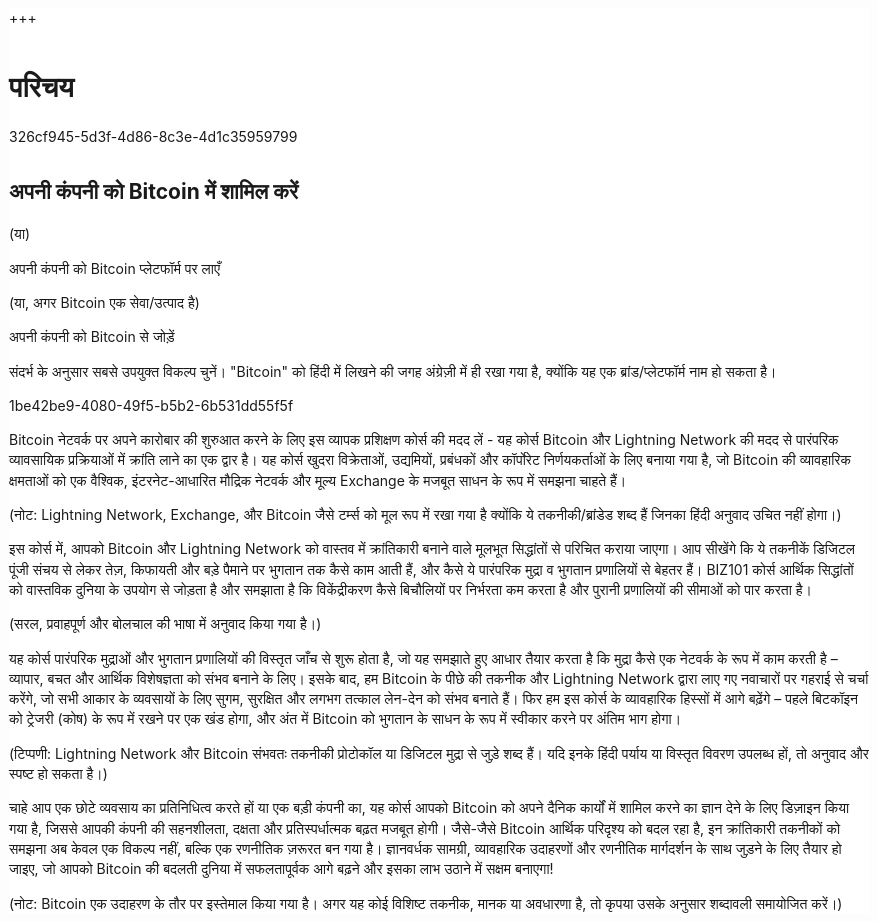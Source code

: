 +++
# परिचय

<partId>326cf945-5d3f-4d86-8c3e-4d1c35959799</partId>

## अपनी कंपनी को Bitcoin में शामिल करें  

(या)  

अपनी कंपनी को Bitcoin प्लेटफॉर्म पर लाएँ  

(या, अगर Bitcoin एक सेवा/उत्पाद है)  

अपनी कंपनी को Bitcoin से जोड़ें  

संदर्भ के अनुसार सबसे उपयुक्त विकल्प चुनें। "Bitcoin" को हिंदी में लिखने की जगह अंग्रेज़ी में ही रखा गया है, क्योंकि यह एक ब्रांड/प्लेटफॉर्म नाम हो सकता है।

<chapterId>1be42be9-4080-49f5-b5b2-6b531dd55f5f</chapterId>

Bitcoin नेटवर्क पर अपने कारोबार की शुरुआत करने के लिए इस व्यापक प्रशिक्षण कोर्स की मदद लें - यह कोर्स Bitcoin और Lightning Network की मदद से पारंपरिक व्यावसायिक प्रक्रियाओं में क्रांति लाने का एक द्वार है। यह कोर्स खुदरा विक्रेताओं, उद्यमियों, प्रबंधकों और कॉर्पोरेट निर्णयकर्ताओं के लिए बनाया गया है, जो Bitcoin की व्यावहारिक क्षमताओं को एक वैश्विक, इंटरनेट-आधारित मौद्रिक नेटवर्क और मूल्य Exchange के मजबूत साधन के रूप में समझना चाहते हैं।  

(नोट: Lightning Network, Exchange, और Bitcoin जैसे टर्म्स को मूल रूप में रखा गया है क्योंकि ये तकनीकी/ब्रांडेड शब्द हैं जिनका हिंदी अनुवाद उचित नहीं होगा।)

इस कोर्स में, आपको Bitcoin और Lightning Network को वास्तव में क्रांतिकारी बनाने वाले मूलभूत सिद्धांतों से परिचित कराया जाएगा। आप सीखेंगे कि ये तकनीकें डिजिटल पूंजी संचय से लेकर तेज़, किफायती और बड़े पैमाने पर भुगतान तक कैसे काम आती हैं, और कैसे ये पारंपरिक मुद्रा व भुगतान प्रणालियों से बेहतर हैं। BIZ101 कोर्स आर्थिक सिद्धांतों को वास्तविक दुनिया के उपयोग से जोड़ता है और समझाता है कि विकेंद्रीकरण कैसे बिचौलियों पर निर्भरता कम करता है और पुरानी प्रणालियों की सीमाओं को पार करता है।  

(सरल, प्रवाहपूर्ण और बोलचाल की भाषा में अनुवाद किया गया है।)

यह कोर्स पारंपरिक मुद्राओं और भुगतान प्रणालियों की विस्तृत जाँच से शुरू होता है, जो यह समझाते हुए आधार तैयार करता है कि मुद्रा कैसे एक नेटवर्क के रूप में काम करती है – व्यापार, बचत और आर्थिक विशेषज्ञता को संभव बनाने के लिए। इसके बाद, हम Bitcoin के पीछे की तकनीक और Lightning Network द्वारा लाए गए नवाचारों पर गहराई से चर्चा करेंगे, जो सभी आकार के व्यवसायों के लिए सुगम, सुरक्षित और लगभग तत्काल लेन-देन को संभव बनाते हैं। फिर हम इस कोर्स के व्यावहारिक हिस्सों में आगे बढ़ेंगे – पहले बिटकॉइन को ट्रेजरी (कोष) के रूप में रखने पर एक खंड होगा, और अंत में Bitcoin को भुगतान के साधन के रूप में स्वीकार करने पर अंतिम भाग होगा।  

(टिप्पणी: Lightning Network और Bitcoin संभवतः तकनीकी प्रोटोकॉल या डिजिटल मुद्रा से जुड़े शब्द हैं। यदि इनके हिंदी पर्याय या विस्तृत विवरण उपलब्ध हों, तो अनुवाद और स्पष्ट हो सकता है।)

चाहे आप एक छोटे व्यवसाय का प्रतिनिधित्व करते हों या एक बड़ी कंपनी का, यह कोर्स आपको Bitcoin को अपने दैनिक कार्यों में शामिल करने का ज्ञान देने के लिए डिज़ाइन किया गया है, जिससे आपकी कंपनी की सहनशीलता, दक्षता और प्रतिस्पर्धात्मक बढ़त मजबूत होगी। जैसे-जैसे Bitcoin आर्थिक परिदृश्य को बदल रहा है, इन क्रांतिकारी तकनीकों को समझना अब केवल एक विकल्प नहीं, बल्कि एक रणनीतिक ज़रूरत बन गया है। ज्ञानवर्धक सामग्री, व्यावहारिक उदाहरणों और रणनीतिक मार्गदर्शन के साथ जुड़ने के लिए तैयार हो जाइए, जो आपको Bitcoin की बदलती दुनिया में सफलतापूर्वक आगे बढ़ने और इसका लाभ उठाने में सक्षम बनाएगा!  

(नोट: Bitcoin एक उदाहरण के तौर पर इस्तेमाल किया गया है। अगर यह कोई विशिष्ट तकनीक, मानक या अवधारणा है, तो कृपया उसके अनुसार शब्दावली समायोजित करें।)
